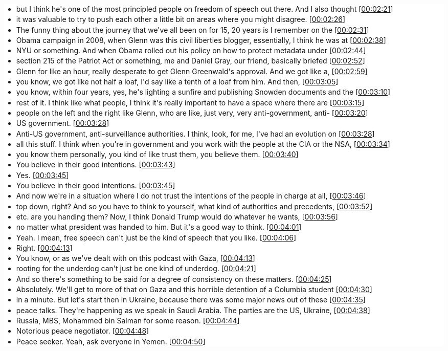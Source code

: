 *  but I think he's one of the most principled people on freedom of speech out there. And I also thought [[00:02:21](https://www.youtube.com/watch?v=QnlVL2mxKlA&t=141.04s)]
*  it was valuable to try to push each other a little bit on areas where you might disagree. [[00:02:26](https://www.youtube.com/watch?v=QnlVL2mxKlA&t=146.08s)]
*  The funny thing about the journey that we've all been on for 15, 20 years is I remember on the [[00:02:31](https://www.youtube.com/watch?v=QnlVL2mxKlA&t=151.6s)]
*  Obama campaign in 2008, when Glenn was this civil liberties blogger, essentially, I think he was at [[00:02:38](https://www.youtube.com/watch?v=QnlVL2mxKlA&t=158.88s)]
*  NYU or something. And when Obama rolled out his policy on how to protect metadata under [[00:02:44](https://www.youtube.com/watch?v=QnlVL2mxKlA&t=164.16s)]
*  section 215 of the Patriot Act or something, me and Daniel Gray, our friend, basically briefed [[00:02:52](https://www.youtube.com/watch?v=QnlVL2mxKlA&t=172.72s)]
*  Glenn for like an hour, really desperate to get Glenn Greenwald's approval. And we got like a, [[00:02:59](https://www.youtube.com/watch?v=QnlVL2mxKlA&t=179.84s)]
*  you know, we got like not half a loaf, I'd say like a tenth of a loaf from him. And then, [[00:03:05](https://www.youtube.com/watch?v=QnlVL2mxKlA&t=185.44s)]
*  you know, within four years, yes, he's lighting a sunfire and publishing Snowden documents and the [[00:03:10](https://www.youtube.com/watch?v=QnlVL2mxKlA&t=190.24s)]
*  rest of it. I think like what people, I think it's really important to have a space where there are [[00:03:15](https://www.youtube.com/watch?v=QnlVL2mxKlA&t=195.44s)]
*  people on the left and the right like Glenn, who are like, just very, very anti-government, anti- [[00:03:20](https://www.youtube.com/watch?v=QnlVL2mxKlA&t=200.72s)]
*  US government. [[00:03:28](https://www.youtube.com/watch?v=QnlVL2mxKlA&t=208.0s)]
*  Anti-US government, anti-surveillance authorities. I think, look, for me, I've had an evolution on [[00:03:28](https://www.youtube.com/watch?v=QnlVL2mxKlA&t=208.64000000000001s)]
*  all this stuff. I think when you're in government and you work with the people at the CIA or the NSA, [[00:03:34](https://www.youtube.com/watch?v=QnlVL2mxKlA&t=214.64s)]
*  you know them personally, you kind of like trust them, you believe them. [[00:03:40](https://www.youtube.com/watch?v=QnlVL2mxKlA&t=220.39999999999998s)]
*  You believe in their good intentions. [[00:03:43](https://www.youtube.com/watch?v=QnlVL2mxKlA&t=223.92s)]
*  Yes. [[00:03:45](https://www.youtube.com/watch?v=QnlVL2mxKlA&t=225.6s)]
*  You believe in their good intentions. [[00:03:45](https://www.youtube.com/watch?v=QnlVL2mxKlA&t=225.83999999999997s)]
*  And now we're in a situation where I do not trust the intentions of the people in charge at all, [[00:03:46](https://www.youtube.com/watch?v=QnlVL2mxKlA&t=226.79999999999998s)]
*  top down, right? And so you have to think to yourself, what kind of authorities and precedents, [[00:03:52](https://www.youtube.com/watch?v=QnlVL2mxKlA&t=232.32s)]
*  etc. are you handing them? Now, I think Donald Trump would do whatever he wants, [[00:03:56](https://www.youtube.com/watch?v=QnlVL2mxKlA&t=236.32s)]
*  no matter what president was handed to him. But it's a good way to think. [[00:04:01](https://www.youtube.com/watch?v=QnlVL2mxKlA&t=241.2s)]
*  Yeah. I mean, free speech can't just be the kind of speech that you like. [[00:04:06](https://www.youtube.com/watch?v=QnlVL2mxKlA&t=246.16s)]
*  Right. [[00:04:13](https://www.youtube.com/watch?v=QnlVL2mxKlA&t=253.51999999999998s)]
*  You know, or as we've dealt with on this podcast with Gaza, [[00:04:13](https://www.youtube.com/watch?v=QnlVL2mxKlA&t=253.76s)]
*  rooting for the underdog can't just be one kind of underdog. [[00:04:21](https://www.youtube.com/watch?v=QnlVL2mxKlA&t=261.68s)]
*  And so there's something to be said for a degree of consistency on these matters. [[00:04:25](https://www.youtube.com/watch?v=QnlVL2mxKlA&t=265.44s)]
*  Absolutely. We'll get to more of that on Gaza and this horrible detention of a Columbia student [[00:04:30](https://www.youtube.com/watch?v=QnlVL2mxKlA&t=270.08s)]
*  in a minute. But let's start then in Ukraine, because there was some major news out of these [[00:04:35](https://www.youtube.com/watch?v=QnlVL2mxKlA&t=275.44s)]
*  peace talks. They're happening as we speak in Saudi Arabia. The parties are the US, Ukraine, [[00:04:38](https://www.youtube.com/watch?v=QnlVL2mxKlA&t=278.96s)]
*  Russia, MBS, Mohammed bin Salman for some reason. [[00:04:44](https://www.youtube.com/watch?v=QnlVL2mxKlA&t=284.71999999999997s)]
*  Notorious peace negotiator. [[00:04:48](https://www.youtube.com/watch?v=QnlVL2mxKlA&t=288.47999999999996s)]
*  Peace seeker. Yeah, ask everyone in Yemen. [[00:04:50](https://www.youtube.com/watch?v=QnlVL2mxKlA&t=290.15999999999997s)]